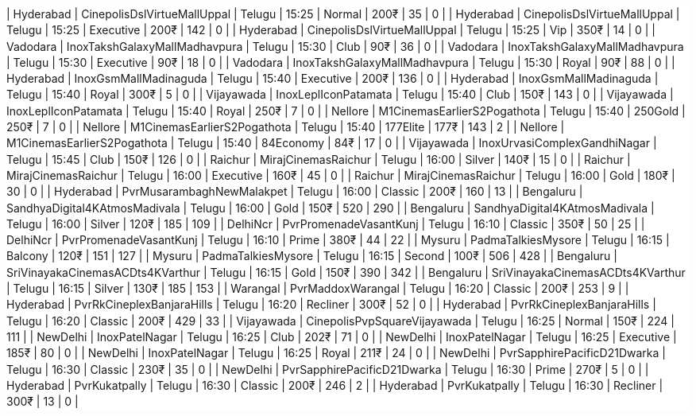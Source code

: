 | Hyderabad     | CinepolisDslVirtueMallUppal                     | Telugu   | 15:25 | Normal             |  200₹ |       35 |      0 |
| Hyderabad     | CinepolisDslVirtueMallUppal                     | Telugu   | 15:25 | Executive          |  200₹ |      142 |      0 |
| Hyderabad     | CinepolisDslVirtueMallUppal                     | Telugu   | 15:25 | Vip                |  350₹ |       14 |      0 |
| Vadodara      | InoxTakshGalaxyMallMadhavpura                   | Telugu   | 15:30 | Club               |   90₹ |       36 |      0 |
| Vadodara      | InoxTakshGalaxyMallMadhavpura                   | Telugu   | 15:30 | Executive          |   90₹ |       18 |      0 |
| Vadodara      | InoxTakshGalaxyMallMadhavpura                   | Telugu   | 15:30 | Royal              |   90₹ |       88 |      0 |
| Hyderabad     | InoxGsmMallMadinaguda                           | Telugu   | 15:40 | Executive          |  200₹ |      136 |      0 |
| Hyderabad     | InoxGsmMallMadinaguda                           | Telugu   | 15:40 | Royal              |  300₹ |        5 |      0 |
| Vijayawada    | InoxLeplIconPatamata                            | Telugu   | 15:40 | Club               |  150₹ |      143 |      0 |
| Vijayawada    | InoxLeplIconPatamata                            | Telugu   | 15:40 | Royal              |  250₹ |        7 |      0 |
| Nellore       | M1CinemasEarlierS2Pogathota                     | Telugu   | 15:40 | 250Gold            |  250₹ |        7 |      0 |
| Nellore       | M1CinemasEarlierS2Pogathota                     | Telugu   | 15:40 | 177Elite           |  177₹ |      143 |      2 |
| Nellore       | M1CinemasEarlierS2Pogathota                     | Telugu   | 15:40 | 84Economy          |   84₹ |       17 |      0 |
| Vijayawada    | InoxUrvasiComplexGandhiNagar                    | Telugu   | 15:45 | Club               |  150₹ |      126 |      0 |
| Raichur       | MirajCinemasRaichur                             | Telugu   | 16:00 | Silver             |  140₹ |       15 |      0 |
| Raichur       | MirajCinemasRaichur                             | Telugu   | 16:00 | Executive          |  160₹ |       45 |      0 |
| Raichur       | MirajCinemasRaichur                             | Telugu   | 16:00 | Gold               |  180₹ |       30 |      0 |
| Hyderabad     | PvrMusarambaghNewMalakpet                       | Telugu   | 16:00 | Classic            |  200₹ |      160 |     13 |
| Bengaluru     | SandhyaDigital4KAtmosMadivala                   | Telugu   | 16:00 | Gold               |  150₹ |      520 |    290 |
| Bengaluru     | SandhyaDigital4KAtmosMadivala                   | Telugu   | 16:00 | Silver             |  120₹ |      185 |    109 |
| DelhiNcr      | PvrPromenadeVasantKunj                          | Telugu   | 16:10 | Classic            |  350₹ |       50 |     25 |
| DelhiNcr      | PvrPromenadeVasantKunj                          | Telugu   | 16:10 | Prime              |  380₹ |       44 |     22 |
| Mysuru        | PadmaTalkiesMysore                              | Telugu   | 16:15 | Balcony            |  120₹ |      151 |    127 |
| Mysuru        | PadmaTalkiesMysore                              | Telugu   | 16:15 | Second             |  100₹ |      506 |    428 |
| Bengaluru     | SriVinayakaCinemasACDts4KVarthur                | Telugu   | 16:15 | Gold               |  150₹ |      390 |    342 |
| Bengaluru     | SriVinayakaCinemasACDts4KVarthur                | Telugu   | 16:15 | Silver             |  130₹ |      185 |    153 |
| Warangal      | PvrMaddoxWarangal                               | Telugu   | 16:20 | Classic            |  200₹ |      253 |      9 |
| Hyderabad     | PvrRkCineplexBanjaraHills                       | Telugu   | 16:20 | Recliner           |  300₹ |       52 |      0 |
| Hyderabad     | PvrRkCineplexBanjaraHills                       | Telugu   | 16:20 | Classic            |  200₹ |      429 |     33 |
| Vijayawada    | CinepolisPvpSquareVijayawada                    | Telugu   | 16:25 | Normal             |  150₹ |      224 |    111 |
| NewDelhi      | InoxPatelNagar                                  | Telugu   | 16:25 | Club               |  202₹ |       71 |      0 |
| NewDelhi      | InoxPatelNagar                                  | Telugu   | 16:25 | Executive          |  185₹ |       80 |      0 |
| NewDelhi      | InoxPatelNagar                                  | Telugu   | 16:25 | Royal              |  211₹ |       24 |      0 |
| NewDelhi      | PvrSapphirePacificD21Dwarka                     | Telugu   | 16:30 | Classic            |  230₹ |       35 |      0 |
| NewDelhi      | PvrSapphirePacificD21Dwarka                     | Telugu   | 16:30 | Prime              |  270₹ |        5 |      0 |
| Hyderabad     | PvrKukatpally                                   | Telugu   | 16:30 | Classic            |  200₹ |      246 |      2 |
| Hyderabad     | PvrKukatpally                                   | Telugu   | 16:30 | Recliner           |  300₹ |       13 |      0 |